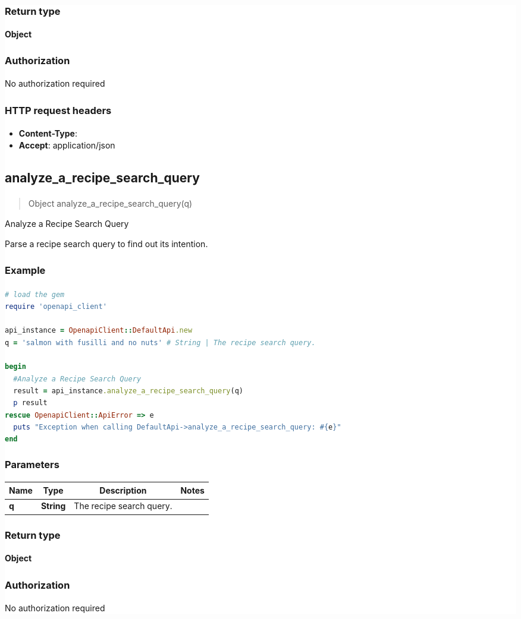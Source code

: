 ### Return type

**Object**

### Authorization

No authorization required

### HTTP request headers

- **Content-Type**: 
- **Accept**: application/json


## analyze_a_recipe_search_query

> Object analyze_a_recipe_search_query(q)

Analyze a Recipe Search Query

Parse a recipe search query to find out its intention.

### Example

```ruby
# load the gem
require 'openapi_client'

api_instance = OpenapiClient::DefaultApi.new
q = 'salmon with fusilli and no nuts' # String | The recipe search query.

begin
  #Analyze a Recipe Search Query
  result = api_instance.analyze_a_recipe_search_query(q)
  p result
rescue OpenapiClient::ApiError => e
  puts "Exception when calling DefaultApi->analyze_a_recipe_search_query: #{e}"
end
```

### Parameters


Name | Type | Description  | Notes
------------- | ------------- | ------------- | -------------
 **q** | **String**| The recipe search query. | 

### Return type

**Object**

### Authorization

No authorization required
